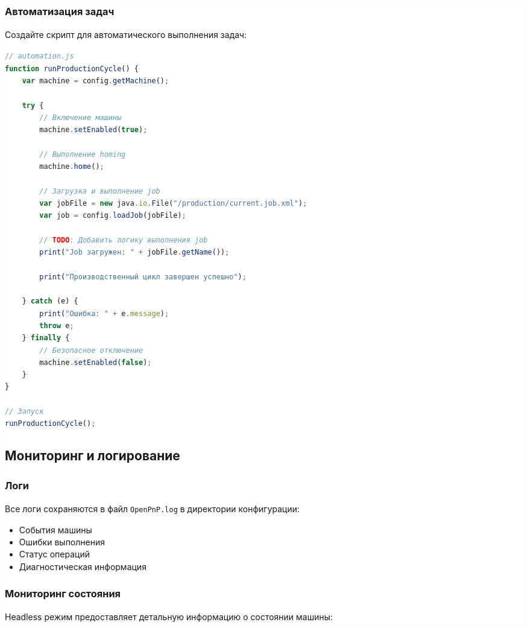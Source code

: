 ### Автоматизация задач

Создайте скрипт для автоматического выполнения задач:

```javascript
// automation.js
function runProductionCycle() {
    var machine = config.getMachine();
    
    try {
        // Включение машины
        machine.setEnabled(true);
        
        // Выполнение homing
        machine.home();
        
        // Загрузка и выполнение job
        var jobFile = new java.io.File("/production/current.job.xml");
        var job = config.loadJob(jobFile);
        
        // TODO: Добавить логику выполнения job
        print("Job загружен: " + jobFile.getName());
        
        print("Производственный цикл завершен успешно");
        
    } catch (e) {
        print("Ошибка: " + e.message);
        throw e;
    } finally {
        // Безопасное отключение
        machine.setEnabled(false);
    }
}

// Запуск
runProductionCycle();
```

## Мониторинг и логирование

### Логи

Все логи сохраняются в файл `OpenPnP.log` в директории конфигурации:
- События машины
- Ошибки выполнения
- Статус операций
- Диагностическая информация

### Мониторинг состояния

Headless режим предоставляет детальную информацию о состоянии машины:
